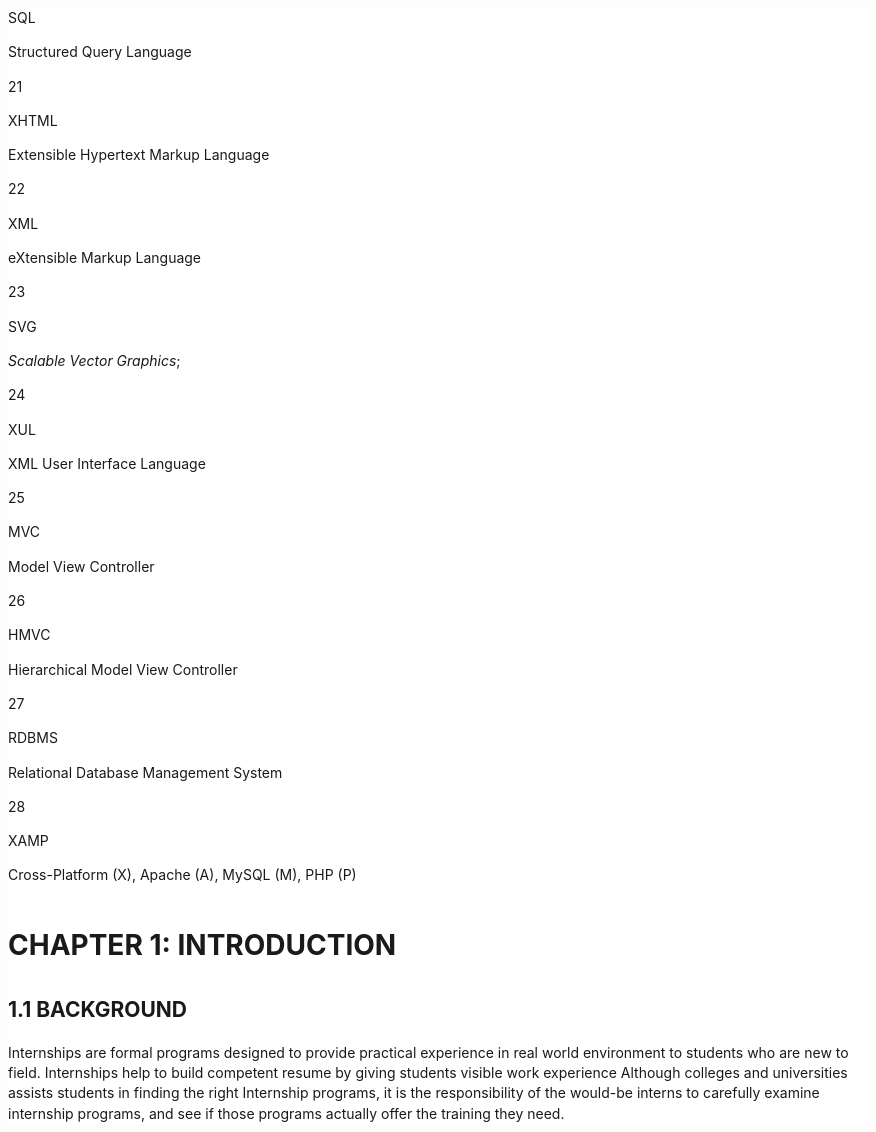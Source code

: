 SQL

Structured Query Language

21

XHTML

Extensible Hypertext Markup Language

22

XML

eXtensible Markup Language

23

SVG

_Scalable Vector Graphics_;

24

XUL

XML User Interface Language

25

MVC

Model View Controller

26

HMVC

Hierarchical Model View Controller

27

RDBMS

Relational Database Management System

28

XAMP

Cross-Platform (X), Apache (A), MySQL (M), PHP (P) 


CHAPTER 1: INTRODUCTION
=======================

1.1 BACKGROUND
--------------

Internships are formal programs designed to provide practical experience in real world environment to students who are new to field. Internships help to build competent resume by giving students visible work experience Although colleges and universities assists students in finding the right Internship programs, it is the responsibility of the would-be interns to carefully examine internship programs, and see if those programs actually offer the training they need.
